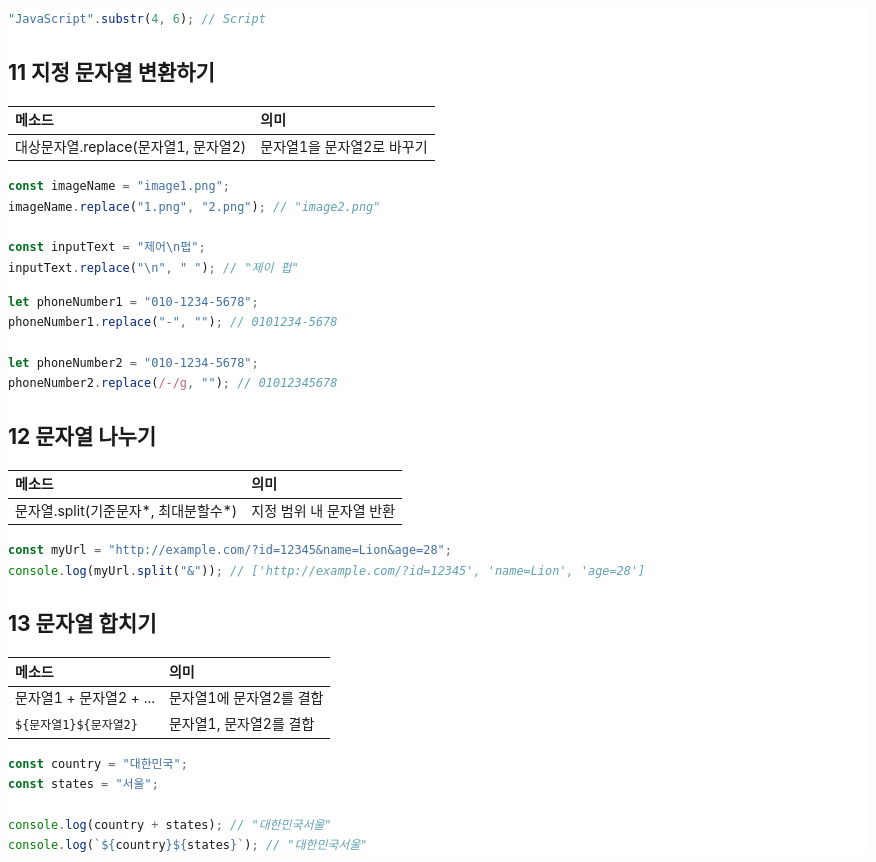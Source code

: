 ```javascript
"JavaScript".substr(4, 6); // Script
```

## 11 지정 문자열 변환하기

| 메소드                               | 의미                       |
| :----------------------------------- | :------------------------- |
| 대상문자열.replace(문자열1, 문자열2) | 문자열1을 문자열2로 바꾸기 |

```javascript
const imageName = "image1.png";
imageName.replace("1.png", "2.png"); // "image2.png"

const inputText = "제어\n펍";
inputText.replace("\n", " "); // "제이 펍"
```

```javascript
let phoneNumber1 = "010-1234-5678";
phoneNumber1.replace("-", ""); // 0101234-5678

let phoneNumber2 = "010-1234-5678";
phoneNumber2.replace(/-/g, ""); // 01012345678
```

## 12 문자열 나누기

| 메소드                               | 의미                     |
| :----------------------------------- | :----------------------- |
| 문자열.split(기준문자*, 최대분할수*) | 지정 범위 내 문자열 반환 |

```javascript
const myUrl = "http://example.com/?id=12345&name=Lion&age=28";
console.log(myUrl.split("&")); // ['http://example.com/?id=12345', 'name=Lion', 'age=28']
```

## 13 문자열 합치기

| 메소드                  | 의미                     |
| :---------------------- | :----------------------- |
| 문자열1 + 문자열2 + ... | 문자열1에 문자열2를 결합 |
| `${문자열1}${문자열2}`  | 문자열1, 문자열2를 결합  |

```javascript
const country = "대한민국";
const states = "서울";

console.log(country + states); // "대한민국서울"
console.log(`${country}${states}`); // "대한민국서울"
```
